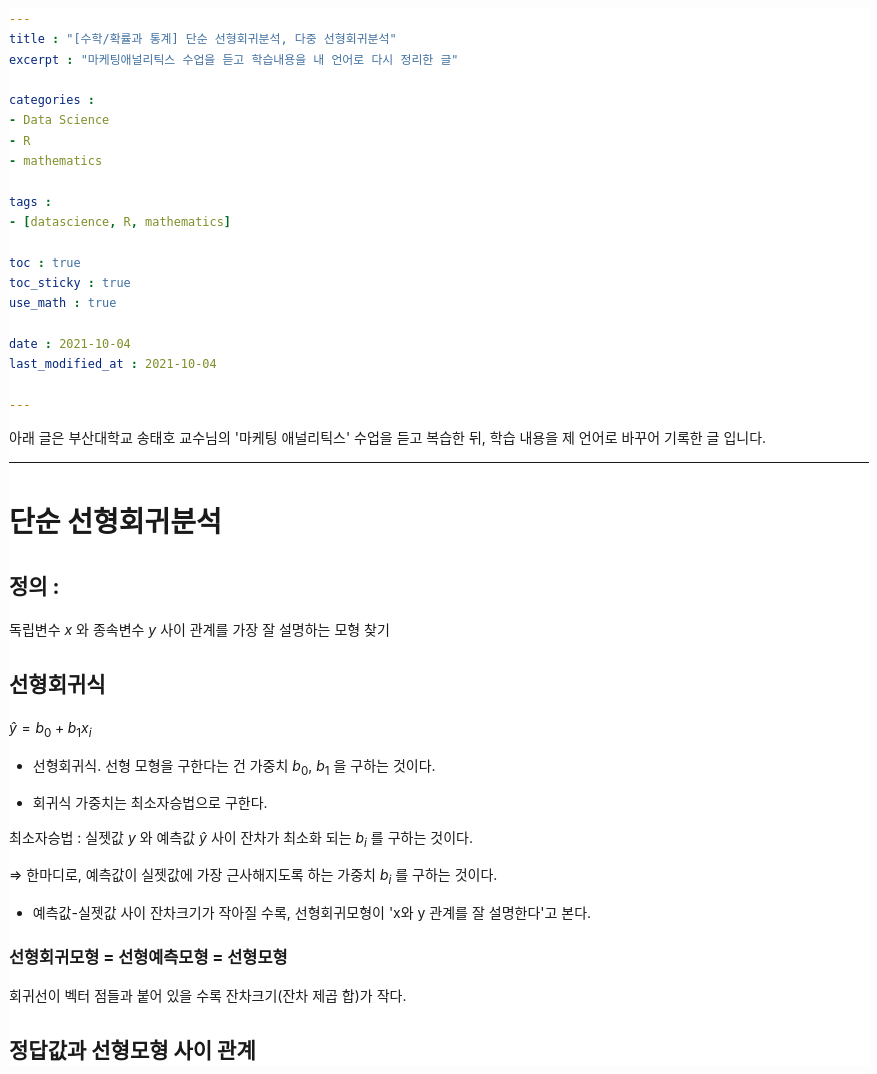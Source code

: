 ```yaml
---
title : "[수학/확률과 통계] 단순 선형회귀분석, 다중 선형회귀분석"
excerpt : "마케팅애널리틱스 수업을 듣고 학습내용을 내 언어로 다시 정리한 글"

categories : 
- Data Science
- R
- mathematics

tags : 
- [datascience, R, mathematics]

toc : true 
toc_sticky : true 
use_math : true

date : 2021-10-04
last_modified_at : 2021-10-04

---
```


아래 글은 부산대학교 송태호 교수님의 '마케팅 애널리틱스' 수업을 듣고 복습한 뒤, 학습 내용을 제 언어로 바꾸어 기록한 글 입니다. 

---

# 단순 선형회귀분석

## 정의 : 

독립변수 $x$ 와 종속변수 $y$ 사이 관계를 가장 잘 설명하는 모형 찾기 

## 선형회귀식 

$\hat{y} =
b_{0} + b_{1}x_{i}$

- 선형회귀식. 선형 모형을 구한다는 건 가중치 $b_{0}$, $b_{1}$ 을 구하는 것이다. 

- 회귀식 가중치는 최소자승법으로 구한다. 

최소자승법 : 실젯값 $y$ 와 예측값 $\hat{y}$ 사이 잔차가 최소화 되는 $b_{i}$ 를 구하는 것이다. 

$\Rightarrow$ 한마디로, 예측값이 실젯값에 가장 근사해지도록 하는 가중치 $b_{i}$ 를 구하는 것이다. 

- 예측값-실젯값 사이 잔차크기가 작아질 수록, 선형회귀모형이 'x와 y 관계를 잘 설명한다'고 본다.

### 선형회귀모형 = 선형예측모형 = 선형모형

회귀선이 벡터 점들과 붙어 있을 수록 잔차크기(잔차 제곱 합)가 작다. 

## 정답값과 선형모형 사이 관계 
